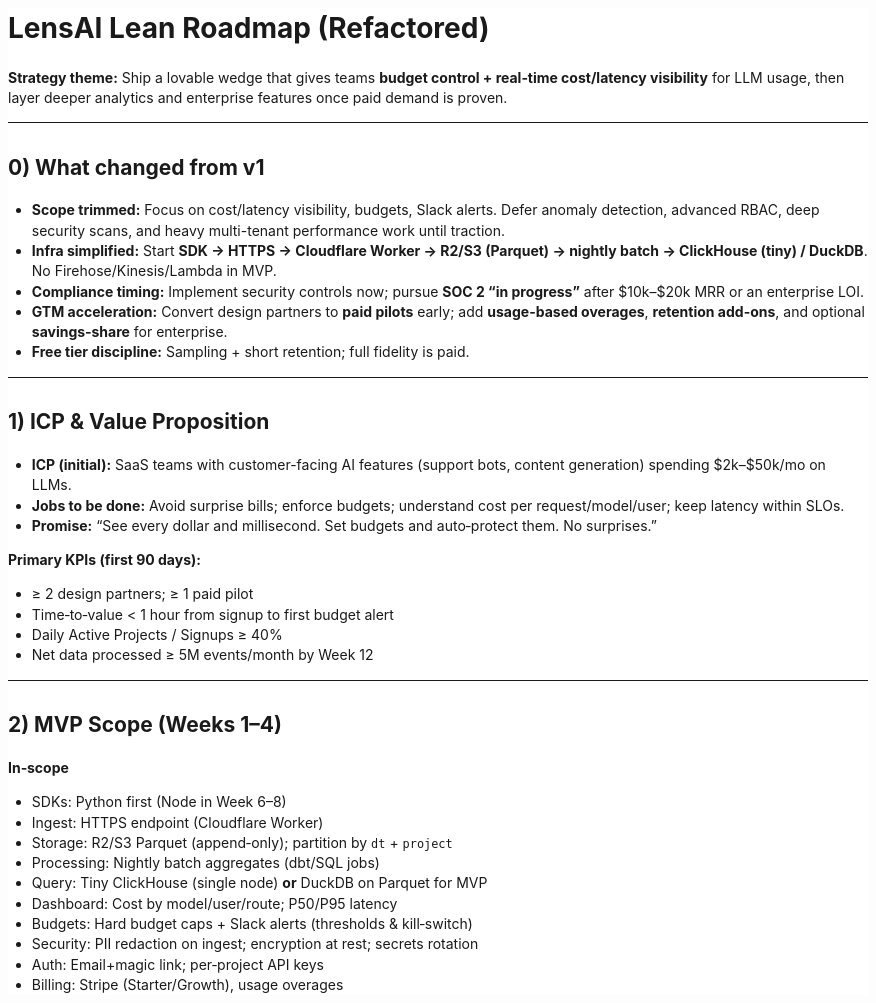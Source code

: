 # LensAI Lean Roadmap (Refactored)

**Strategy theme:** Ship a lovable wedge that gives teams **budget control + real‑time cost/latency visibility** for LLM usage, then layer deeper analytics and enterprise features once paid demand is proven.

---

## 0) What changed from v1

- **Scope trimmed:** Focus on cost/latency visibility, budgets, Slack alerts. Defer anomaly detection, advanced RBAC, deep security scans, and heavy multi-tenant performance work until traction.
- **Infra simplified:** Start **SDK → HTTPS → Cloudflare Worker → R2/S3 (Parquet) → nightly batch → ClickHouse (tiny) / DuckDB**. No Firehose/Kinesis/Lambda in MVP.
- **Compliance timing:** Implement security controls now; pursue **SOC 2 “in progress”** after \$10k–\$20k MRR or an enterprise LOI.
- **GTM acceleration:** Convert design partners to **paid pilots** early; add **usage-based overages**, **retention add-ons**, and optional **savings‑share** for enterprise.
- **Free tier discipline:** Sampling + short retention; full fidelity is paid.

---

## 1) ICP & Value Proposition

- **ICP (initial):** SaaS teams with customer-facing AI features (support bots, content generation) spending \$2k–\$50k/mo on LLMs.
- **Jobs to be done:** Avoid surprise bills; enforce budgets; understand cost per request/model/user; keep latency within SLOs.
- **Promise:** “See every dollar and millisecond. Set budgets and auto‑protect them. No surprises.”

**Primary KPIs (first 90 days):**

- ≥ 2 design partners; ≥ 1 paid pilot
- Time‑to‑value < 1 hour from signup to first budget alert
- Daily Active Projects / Signups ≥ 40%
- Net data processed ≥ 5M events/month by Week 12

---

## 2) MVP Scope (Weeks 1–4)

**In‑scope**

- SDKs: Python first (Node in Week 6–8)
- Ingest: HTTPS endpoint (Cloudflare Worker)
- Storage: R2/S3 Parquet (append‑only); partition by `dt` + `project`
- Processing: Nightly batch aggregates (dbt/SQL jobs)
- Query: Tiny ClickHouse (single node) **or** DuckDB on Parquet for MVP
- Dashboard: Cost by model/user/route; P50/P95 latency
- Budgets: Hard budget caps + Slack alerts (thresholds & kill‑switch)
- Security: PII redaction on ingest; encryption at rest; secrets rotation
- Auth: Email+magic link; per‑project API keys
- Billing: Stripe (Starter/Growth), usage overages
